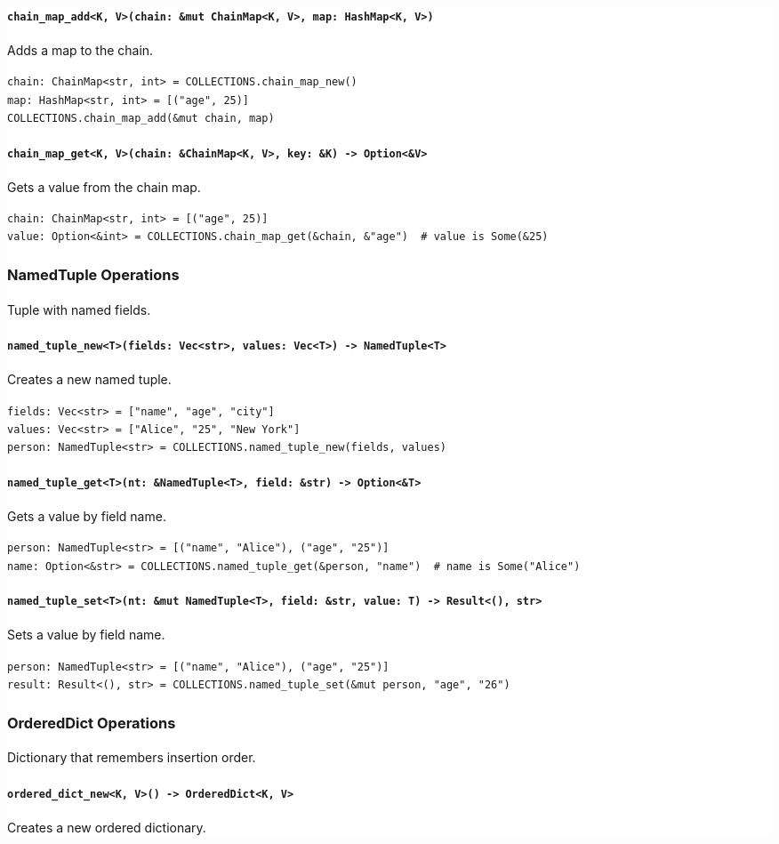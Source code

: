 #### `chain_map_add<K, V>(chain: &mut ChainMap<K, V>, map: HashMap<K, V>)`
Adds a map to the chain.

```tjlang
chain: ChainMap<str, int> = COLLECTIONS.chain_map_new()
map: HashMap<str, int> = [("age", 25)]
COLLECTIONS.chain_map_add(&mut chain, map)
```

#### `chain_map_get<K, V>(chain: &ChainMap<K, V>, key: &K) -> Option<&V>`
Gets a value from the chain map.

```tjlang
chain: ChainMap<str, int> = [("age", 25)]
value: Option<&int> = COLLECTIONS.chain_map_get(&chain, &"age")  # value is Some(&25)
```

### NamedTuple Operations

Tuple with named fields.

#### `named_tuple_new<T>(fields: Vec<str>, values: Vec<T>) -> NamedTuple<T>`
Creates a new named tuple.

```tjlang
fields: Vec<str> = ["name", "age", "city"]
values: Vec<str> = ["Alice", "25", "New York"]
person: NamedTuple<str> = COLLECTIONS.named_tuple_new(fields, values)
```

#### `named_tuple_get<T>(nt: &NamedTuple<T>, field: &str) -> Option<&T>`
Gets a value by field name.

```tjlang
person: NamedTuple<str> = [("name", "Alice"), ("age", "25")]
name: Option<&str> = COLLECTIONS.named_tuple_get(&person, "name")  # name is Some("Alice")
```

#### `named_tuple_set<T>(nt: &mut NamedTuple<T>, field: &str, value: T) -> Result<(), str>`
Sets a value by field name.

```tjlang
person: NamedTuple<str> = [("name", "Alice"), ("age", "25")]
result: Result<(), str> = COLLECTIONS.named_tuple_set(&mut person, "age", "26")
```

### OrderedDict Operations

Dictionary that remembers insertion order.

#### `ordered_dict_new<K, V>() -> OrderedDict<K, V>`
Creates a new ordered dictionary.

